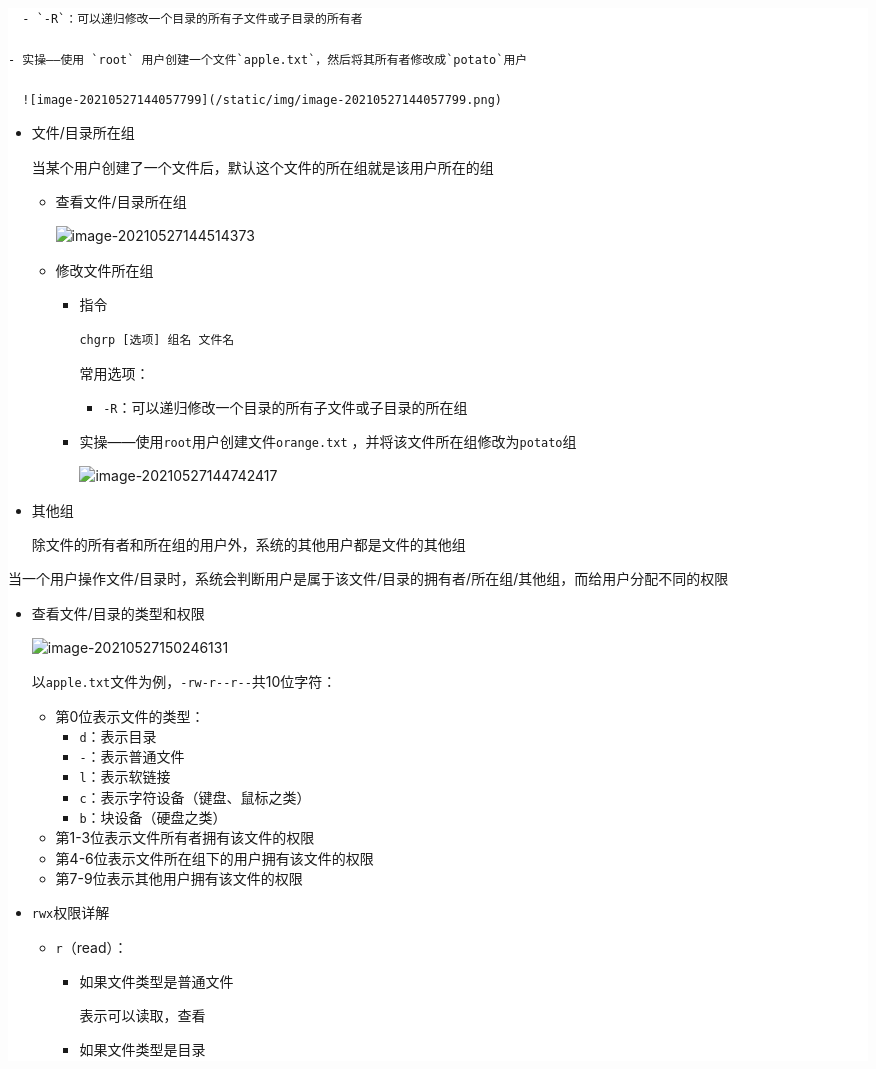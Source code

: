       - `-R`：可以递归修改一个目录的所有子文件或子目录的所有者

    - 实操——使用 `root` 用户创建一个文件`apple.txt`，然后将其所有者修改成`potato`用户

      ![image-20210527144057799](/static/img/image-20210527144057799.png)

- 文件/目录所在组

  当某个用户创建了一个文件后，默认这个文件的所在组就是该用户所在的组

  - 查看文件/目录所在组

    ![image-20210527144514373](/static/img/image-20210527144514373.png)

  - 修改文件所在组

    - 指令

      `chgrp [选项] 组名 文件名`

      常用选项：

      - `-R`：可以递归修改一个目录的所有子文件或子目录的所在组

    - 实操——使用`root`用户创建文件`orange.txt` ，并将该文件所在组修改为`potato`组

      ![image-20210527144742417](/static/img/image-20210527144742417.png)

- 其他组

  除文件的所有者和所在组的用户外，系统的其他用户都是文件的其他组

当一个用户操作文件/目录时，系统会判断用户是属于该文件/目录的拥有者/所在组/其他组，而给用户分配不同的权限

- 查看文件/目录的类型和权限

  ![image-20210527150246131](/static/img/image-20210527150246131.png)

  以`apple.txt`文件为例，`-rw-r--r--`共10位字符：

  - 第0位表示文件的类型：
    - `d`：表示目录
    - `-`：表示普通文件
    - `l`：表示软链接
    - `c`：表示字符设备（键盘、鼠标之类）
    - `b`：块设备（硬盘之类）
  - 第1-3位表示文件所有者拥有该文件的权限
  - 第4-6位表示文件所在组下的用户拥有该文件的权限
  - 第7-9位表示其他用户拥有该文件的权限

- `rwx`权限详解

  - `r`（read）：

    - 如果文件类型是普通文件

      表示可以读取，查看

    - 如果文件类型是目录
